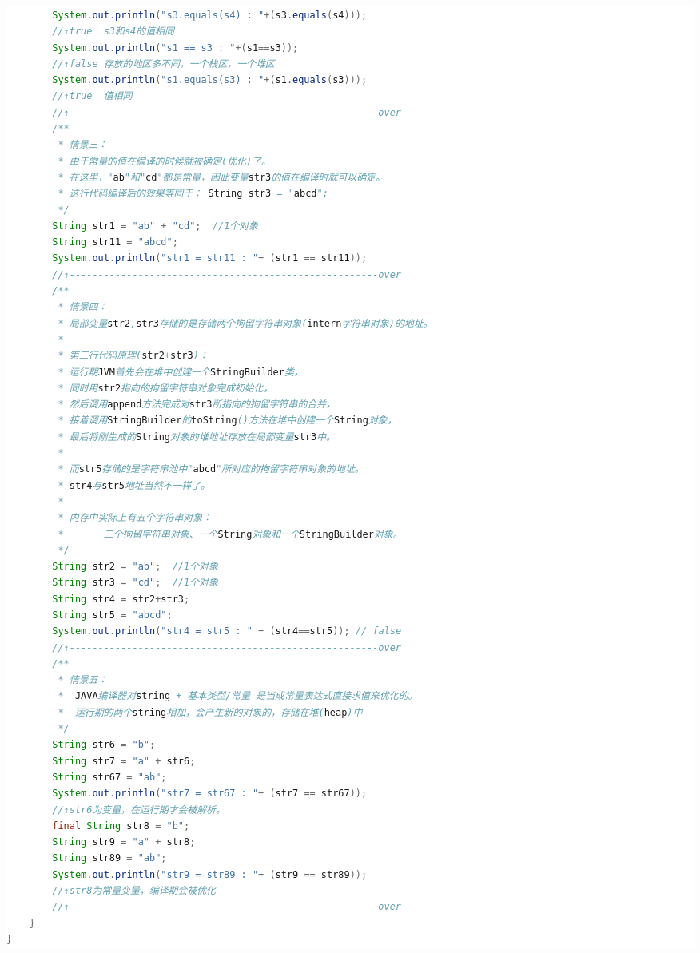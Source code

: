 ```java
        System.out.println("s3.equals(s4) : "+(s3.equals(s4)));  
        //↑true  s3和s4的值相同  
        System.out.println("s1 == s3 : "+(s1==s3));  
        //↑false 存放的地区多不同，一个栈区，一个堆区  
        System.out.println("s1.equals(s3) : "+(s1.equals(s3)));  
        //↑true  值相同  
        //↑------------------------------------------------------over  
        /** 
         * 情景三：  
         * 由于常量的值在编译的时候就被确定(优化)了。 
         * 在这里，"ab"和"cd"都是常量，因此变量str3的值在编译时就可以确定。 
         * 这行代码编译后的效果等同于： String str3 = "abcd"; 
         */  
        String str1 = "ab" + "cd";  //1个对象  
        String str11 = "abcd";   
        System.out.println("str1 = str11 : "+ (str1 == str11));  
        //↑------------------------------------------------------over  
        /** 
         * 情景四：  
         * 局部变量str2,str3存储的是存储两个拘留字符串对象(intern字符串对象)的地址。 
         *  
         * 第三行代码原理(str2+str3)： 
         * 运行期JVM首先会在堆中创建一个StringBuilder类， 
         * 同时用str2指向的拘留字符串对象完成初始化， 
         * 然后调用append方法完成对str3所指向的拘留字符串的合并， 
         * 接着调用StringBuilder的toString()方法在堆中创建一个String对象， 
         * 最后将刚生成的String对象的堆地址存放在局部变量str3中。 
         *  
         * 而str5存储的是字符串池中"abcd"所对应的拘留字符串对象的地址。 
         * str4与str5地址当然不一样了。 
         *  
         * 内存中实际上有五个字符串对象： 
         *       三个拘留字符串对象、一个String对象和一个StringBuilder对象。 
         */  
        String str2 = "ab";  //1个对象  
        String str3 = "cd";  //1个对象                                         
        String str4 = str2+str3;                                        
        String str5 = "abcd";    
        System.out.println("str4 = str5 : " + (str4==str5)); // false  
        //↑------------------------------------------------------over  
        /** 
         * 情景五： 
         *  JAVA编译器对string + 基本类型/常量 是当成常量表达式直接求值来优化的。 
         *  运行期的两个string相加，会产生新的对象的，存储在堆(heap)中 
         */  
        String str6 = "b";  
        String str7 = "a" + str6;  
        String str67 = "ab";  
        System.out.println("str7 = str67 : "+ (str7 == str67));  
        //↑str6为变量，在运行期才会被解析。  
        final String str8 = "b";  
        String str9 = "a" + str8;  
        String str89 = "ab";  
        System.out.println("str9 = str89 : "+ (str9 == str89));  
        //↑str8为常量变量，编译期会被优化  
        //↑------------------------------------------------------over  
    }
}
```
